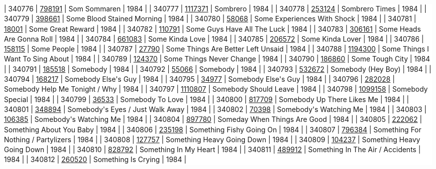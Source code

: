 | 340776 | [798191](https://www.discogs.com/master/798191) | Som Sommaren | 1984 |
| 340777 | [1117371](https://www.discogs.com/master/1117371) | Sombrero | 1984 |
| 340778 | [253124](https://www.discogs.com/master/253124) | Sombrero Times | 1984 |
| 340779 | [398661](https://www.discogs.com/master/398661) | Some Blood Stained Morning | 1984 |
| 340780 | [58068](https://www.discogs.com/master/58068) | Some Experiences With Shock | 1984 |
| 340781 | [18001](https://www.discogs.com/master/18001) | Some Great Reward | 1984 |
| 340782 | [110791](https://www.discogs.com/master/110791) | Some Guys Have All The Luck | 1984 |
| 340783 | [306161](https://www.discogs.com/master/306161) | Some Heads Are Gonna Roll | 1984 |
| 340784 | [661083](https://www.discogs.com/master/661083) | Some Kinda Love | 1984 |
| 340785 | [206572](https://www.discogs.com/master/206572) | Some Kinda Lover | 1984 |
| 340786 | [158115](https://www.discogs.com/master/158115) | Some People | 1984 |
| 340787 | [27790](https://www.discogs.com/master/27790) | Some Things Are Better Left Unsaid | 1984 |
| 340788 | [1194300](https://www.discogs.com/master/1194300) | Some Things I Want To Sing About | 1984 |
| 340789 | [124370](https://www.discogs.com/master/124370) | Some Things Never Change | 1984 |
| 340790 | [186860](https://www.discogs.com/master/186860) | Some Tough City | 1984 |
| 340791 | [185518](https://www.discogs.com/master/185518) | Somebody | 1984 |
| 340792 | [55066](https://www.discogs.com/master/55066) | Somebody | 1984 |
| 340793 | [532672](https://www.discogs.com/master/532672) | Somebody (Hey Boy) | 1984 |
| 340794 | [168217](https://www.discogs.com/master/168217) | Somebody Else's Guy | 1984 |
| 340795 | [34977](https://www.discogs.com/master/34977) | Somebody Else's Guy | 1984 |
| 340796 | [282028](https://www.discogs.com/master/282028) | Somebody Help Me Tonight / Why | 1984 |
| 340797 | [1110807](https://www.discogs.com/master/1110807) | Somebody Should Leave | 1984 |
| 340798 | [1099158](https://www.discogs.com/master/1099158) | Somebody Special | 1984 |
| 340799 | [36533](https://www.discogs.com/master/36533) | Somebody To Love | 1984 |
| 340800 | [817709](https://www.discogs.com/master/817709) | Somebody Up There Likes Me | 1984 |
| 340801 | [348894](https://www.discogs.com/master/348894) | Somebody's Eyes / Just Walk Away | 1984 |
| 340802 | [70398](https://www.discogs.com/master/70398) | Somebody's Watching Me | 1984 |
| 340803 | [106385](https://www.discogs.com/master/106385) | Somebody's Watching Me | 1984 |
| 340804 | [897780](https://www.discogs.com/master/897780) | Someday When Things Are Good | 1984 |
| 340805 | [222062](https://www.discogs.com/master/222062) | Something About You Baby | 1984 |
| 340806 | [235198](https://www.discogs.com/master/235198) | Something Fishy Going On | 1984 |
| 340807 | [796384](https://www.discogs.com/master/796384) | Something For Nothing / Partylizers | 1984 |
| 340808 | [127757](https://www.discogs.com/master/127757) | Something Heavy Going Down | 1984 |
| 340809 | [104237](https://www.discogs.com/master/104237) | Something Heavy Going Down | 1984 |
| 340810 | [828792](https://www.discogs.com/master/828792) | Something In My Heart | 1984 |
| 340811 | [489912](https://www.discogs.com/master/489912) | Something In The Air / Accidents | 1984 |
| 340812 | [260520](https://www.discogs.com/master/260520) | Something Is Crying | 1984 |